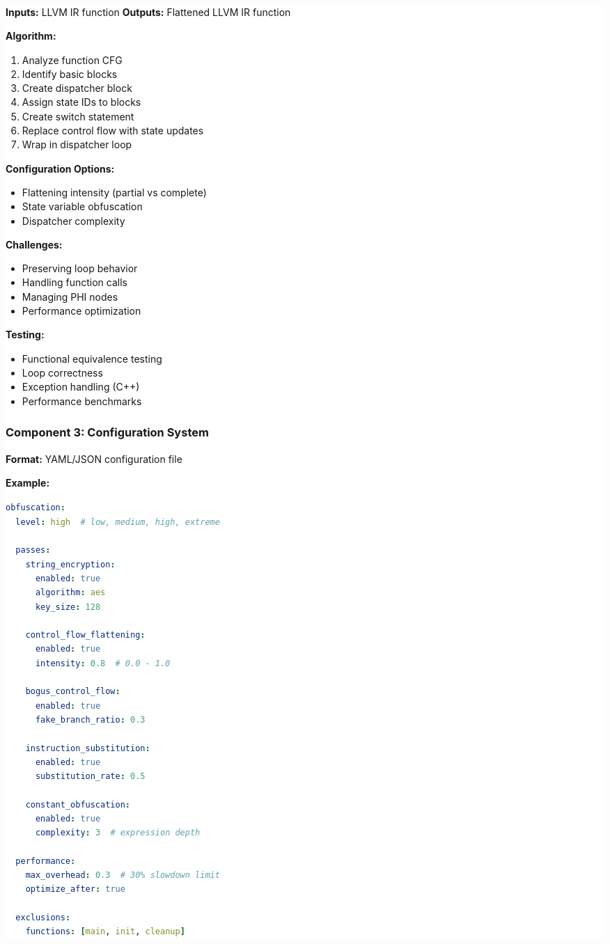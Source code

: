 **Inputs:** LLVM IR function
**Outputs:** Flattened LLVM IR function

**Algorithm:**
1. Analyze function CFG
2. Identify basic blocks
3. Create dispatcher block
4. Assign state IDs to blocks
5. Create switch statement
6. Replace control flow with state updates
7. Wrap in dispatcher loop

**Configuration Options:**
- Flattening intensity (partial vs complete)
- State variable obfuscation
- Dispatcher complexity

**Challenges:**
- Preserving loop behavior
- Handling function calls
- Managing PHI nodes
- Performance optimization

**Testing:**
- Functional equivalence testing
- Loop correctness
- Exception handling (C++)
- Performance benchmarks

### Component 3: Configuration System

**Format:** YAML/JSON configuration file

**Example:**
```yaml
obfuscation:
  level: high  # low, medium, high, extreme

  passes:
    string_encryption:
      enabled: true
      algorithm: aes
      key_size: 128

    control_flow_flattening:
      enabled: true
      intensity: 0.8  # 0.0 - 1.0

    bogus_control_flow:
      enabled: true
      fake_branch_ratio: 0.3

    instruction_substitution:
      enabled: true
      substitution_rate: 0.5

    constant_obfuscation:
      enabled: true
      complexity: 3  # expression depth

  performance:
    max_overhead: 0.3  # 30% slowdown limit
    optimize_after: true

  exclusions:
    functions: [main, init, cleanup]
```